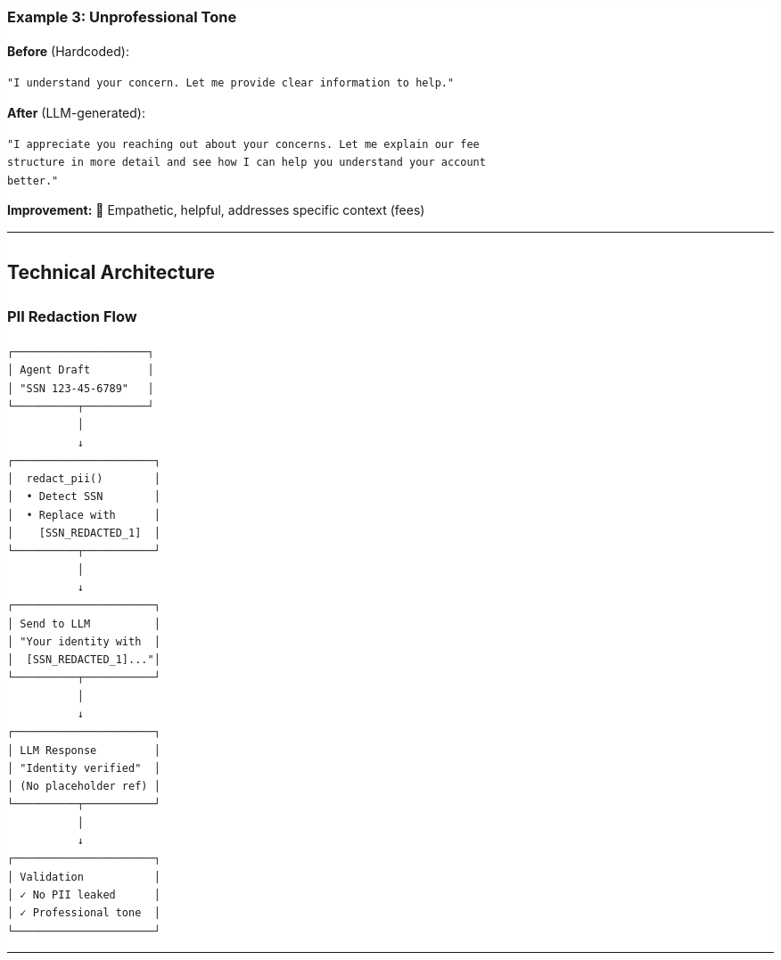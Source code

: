 
### Example 3: Unprofessional Tone

**Before** (Hardcoded):
```
"I understand your concern. Let me provide clear information to help."
```

**After** (LLM-generated):
```
"I appreciate you reaching out about your concerns. Let me explain our fee 
structure in more detail and see how I can help you understand your account 
better."
```

**Improvement:** 💬 Empathetic, helpful, addresses specific context (fees)

---

## Technical Architecture

### PII Redaction Flow

```
┌─────────────────────┐
│ Agent Draft         │
│ "SSN 123-45-6789"   │
└──────────┬──────────┘
           │
           ↓
┌──────────────────────┐
│  redact_pii()        │
│  • Detect SSN        │
│  • Replace with      │
│    [SSN_REDACTED_1]  │
└──────────┬───────────┘
           │
           ↓
┌──────────────────────┐
│ Send to LLM          │
│ "Your identity with  │
│  [SSN_REDACTED_1]..."│
└──────────┬───────────┘
           │
           ↓
┌──────────────────────┐
│ LLM Response         │
│ "Identity verified"  │
│ (No placeholder ref) │
└──────────┬───────────┘
           │
           ↓
┌──────────────────────┐
│ Validation           │
│ ✓ No PII leaked      │
│ ✓ Professional tone  │
└──────────────────────┘
```

---